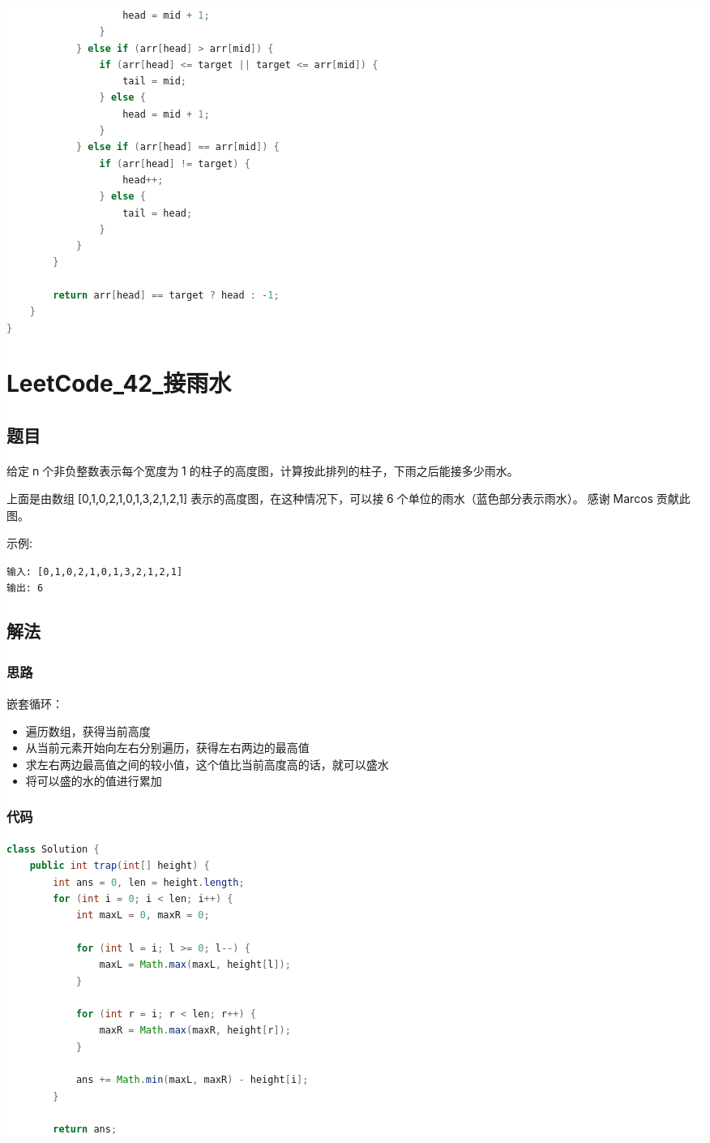 ```java
                    head = mid + 1;
                }
            } else if (arr[head] > arr[mid]) {
                if (arr[head] <= target || target <= arr[mid]) {
                    tail = mid;
                } else {
                    head = mid + 1;
                }
            } else if (arr[head] == arr[mid]) {
                if (arr[head] != target) {
                    head++;
                } else {
                    tail = head;
                }
            }
        }

        return arr[head] == target ? head : -1;
    }
}
```
# LeetCode_42_接雨水
## 题目
给定 n 个非负整数表示每个宽度为 1 的柱子的高度图，计算按此排列的柱子，下雨之后能接多少雨水。

上面是由数组 [0,1,0,2,1,0,1,3,2,1,2,1] 表示的高度图，在这种情况下，可以接 6 个单位的雨水（蓝色部分表示雨水）。 感谢 Marcos 贡献此图。

示例:
```
输入: [0,1,0,2,1,0,1,3,2,1,2,1]
输出: 6
```
## 解法
### 思路
嵌套循环：
- 遍历数组，获得当前高度
- 从当前元素开始向左右分别遍历，获得左右两边的最高值
- 求左右两边最高值之间的较小值，这个值比当前高度高的话，就可以盛水
- 将可以盛的水的值进行累加
### 代码
```java
class Solution {
    public int trap(int[] height) {
        int ans = 0, len = height.length;
        for (int i = 0; i < len; i++) {
            int maxL = 0, maxR = 0;
            
            for (int l = i; l >= 0; l--) {
                maxL = Math.max(maxL, height[l]);
            }
            
            for (int r = i; r < len; r++) {
                maxR = Math.max(maxR, height[r]);
            }
            
            ans += Math.min(maxL, maxR) - height[i];
        }
        
        return ans;
```